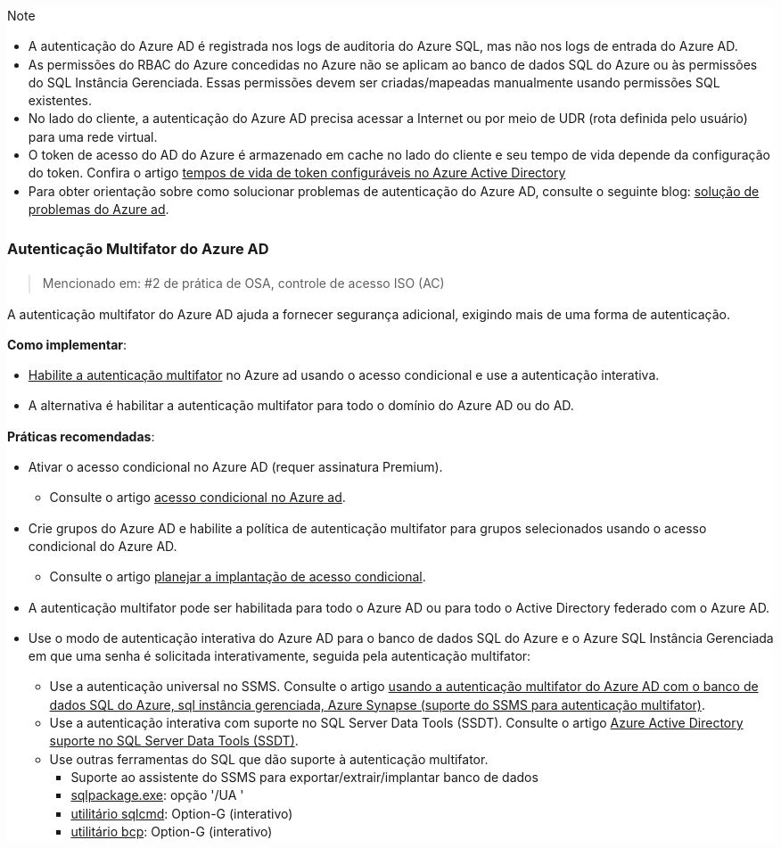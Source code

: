 > [!NOTE]
>
> - A autenticação do Azure AD é registrada nos logs de auditoria do Azure SQL, mas não nos logs de entrada do Azure AD.
> - As permissões do RBAC do Azure concedidas no Azure não se aplicam ao banco de dados SQL do Azure ou às permissões do SQL Instância Gerenciada. Essas permissões devem ser criadas/mapeadas manualmente usando permissões SQL existentes.
> - No lado do cliente, a autenticação do Azure AD precisa acessar a Internet ou por meio de UDR (rota definida pelo usuário) para uma rede virtual.
> - O token de acesso do AD do Azure é armazenado em cache no lado do cliente e seu tempo de vida depende da configuração do token. Confira o artigo [tempos de vida de token configuráveis no Azure Active Directory](../../active-directory/develop/active-directory-configurable-token-lifetimes.md)
> - Para obter orientação sobre como solucionar problemas de autenticação do Azure AD, consulte o seguinte blog: [solução de problemas do Azure ad](https://techcommunity.microsoft.com/t5/azure-sql-database/troubleshooting-problems-related-to-azure-ad-authentication-with/ba-p/1062991).

### <a name="azure-ad-multi-factor-authentication"></a>Autenticação Multifator do Azure AD

> Mencionado em: #2 de prática de OSA, controle de acesso ISO (AC)

A autenticação multifator do Azure AD ajuda a fornecer segurança adicional, exigindo mais de uma forma de autenticação.

**Como implementar**:

- [Habilite a autenticação multifator](../../active-directory/authentication/concept-mfa-howitworks.md) no Azure ad usando o acesso condicional e use a autenticação interativa.

- A alternativa é habilitar a autenticação multifator para todo o domínio do Azure AD ou do AD.

**Práticas recomendadas**:

- Ativar o acesso condicional no Azure AD (requer assinatura Premium).
  - Consulte o artigo [acesso condicional no Azure ad](../../active-directory/conditional-access/overview.md).  

- Crie grupos do Azure AD e habilite a política de autenticação multifator para grupos selecionados usando o acesso condicional do Azure AD.
  - Consulte o artigo [planejar a implantação de acesso condicional](../../active-directory/conditional-access/plan-conditional-access.md).

- A autenticação multifator pode ser habilitada para todo o Azure AD ou para todo o Active Directory federado com o Azure AD.

- Use o modo de autenticação interativa do Azure AD para o banco de dados SQL do Azure e o Azure SQL Instância Gerenciada em que uma senha é solicitada interativamente, seguida pela autenticação multifator:
  - Use a autenticação universal no SSMS. Consulte o artigo [usando a autenticação multifator do Azure AD com o banco de dados SQL do Azure, sql instância gerenciada, Azure Synapse (suporte do SSMS para autenticação multifator)](authentication-mfa-ssms-overview.md).
  - Use a autenticação interativa com suporte no SQL Server Data Tools (SSDT). Consulte o artigo [Azure Active Directory suporte no SQL Server Data Tools (SSDT)](/sql/ssdt/azure-active-directory?view=azuresqldb-current&preserve-view=true).
  - Use outras ferramentas do SQL que dão suporte à autenticação multifator.
    - Suporte ao assistente do SSMS para exportar/extrair/implantar banco de dados  
    - [sqlpackage.exe](/sql/tools/sqlpackage): opção '/UA '
    - [utilitário sqlcmd](/sql/tools/sqlcmd-utility): Option-G (interativo)
    - [utilitário bcp](/sql/tools/bcp-utility): Option-G (interativo)
